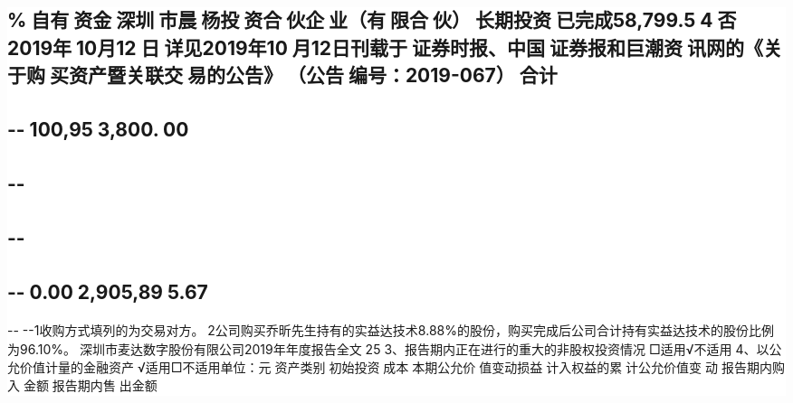 %
自有
资金
深圳
市晨
杨投
资合
伙企
业（有
限合
伙）
长期投资
已完成58,799.5
4
否
2019年
10月12
日
详见2019年10
月12日刊载于
证券时报、中国
证券报和巨潮资
讯网的《关于购
买资产暨关联交
易的公告》
（公告
编号：2019-067）
合计
--
--
100,95
3,800.
00
--
--
--
--
--
--
0.00
2,905,89
5.67
--
--
--1收购方式填列的为交易对方。
2公司购买乔昕先生持有的实益达技术8.88%的股份，购买完成后公司合计持有实益达技术的股份比例为96.10%。
深圳市麦达数字股份有限公司2019年年度报告全文
25
3、报告期内正在进行的重大的非股权投资情况
□适用√不适用
4、以公允价值计量的金融资产
√适用□不适用单位：元
资产类别
初始投资
成本
本期公允价
值变动损益
计入权益的累
计公允价值变
动
报告期内购入
金额
报告期内售
出金额
